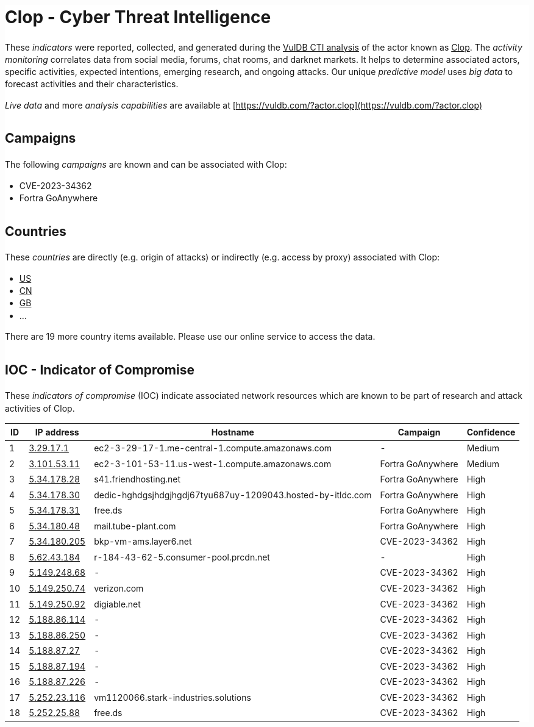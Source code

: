 # Clop - Cyber Threat Intelligence

These _indicators_ were reported, collected, and generated during the [VulDB CTI analysis](https://vuldb.com/?kb.cti) of the actor known as [Clop](https://vuldb.com/?actor.clop). The _activity monitoring_ correlates data from social media, forums, chat rooms, and darknet markets. It helps to determine associated actors, specific activities, expected intentions, emerging research, and ongoing attacks. Our unique _predictive model_ uses _big data_ to forecast activities and their characteristics.

_Live data_ and more _analysis capabilities_ are available at [https://vuldb.com/?actor.clop](https://vuldb.com/?actor.clop)

## Campaigns

The following _campaigns_ are known and can be associated with Clop:

* CVE-2023-34362
* Fortra GoAnywhere

## Countries

These _countries_ are directly (e.g. origin of attacks) or indirectly (e.g. access by proxy) associated with Clop:

* [US](https://vuldb.com/?country.us)
* [CN](https://vuldb.com/?country.cn)
* [GB](https://vuldb.com/?country.gb)
* ...

There are 19 more country items available. Please use our online service to access the data.

## IOC - Indicator of Compromise

These _indicators of compromise_ (IOC) indicate associated network resources which are known to be part of research and attack activities of Clop.

ID | IP address | Hostname | Campaign | Confidence
-- | ---------- | -------- | -------- | ----------
1 | [3.29.17.1](https://vuldb.com/?ip.3.29.17.1) | ec2-3-29-17-1.me-central-1.compute.amazonaws.com | - | Medium
2 | [3.101.53.11](https://vuldb.com/?ip.3.101.53.11) | ec2-3-101-53-11.us-west-1.compute.amazonaws.com | Fortra GoAnywhere | Medium
3 | [5.34.178.28](https://vuldb.com/?ip.5.34.178.28) | s41.friendhosting.net | Fortra GoAnywhere | High
4 | [5.34.178.30](https://vuldb.com/?ip.5.34.178.30) | dedic-hghdgsjhdgjhgdj67tyu687uy-1209043.hosted-by-itldc.com | Fortra GoAnywhere | High
5 | [5.34.178.31](https://vuldb.com/?ip.5.34.178.31) | free.ds | Fortra GoAnywhere | High
6 | [5.34.180.48](https://vuldb.com/?ip.5.34.180.48) | mail.tube-plant.com | Fortra GoAnywhere | High
7 | [5.34.180.205](https://vuldb.com/?ip.5.34.180.205) | bkp-vm-ams.layer6.net | CVE-2023-34362 | High
8 | [5.62.43.184](https://vuldb.com/?ip.5.62.43.184) | r-184-43-62-5.consumer-pool.prcdn.net | - | High
9 | [5.149.248.68](https://vuldb.com/?ip.5.149.248.68) | - | CVE-2023-34362 | High
10 | [5.149.250.74](https://vuldb.com/?ip.5.149.250.74) | verizon.com | CVE-2023-34362 | High
11 | [5.149.250.92](https://vuldb.com/?ip.5.149.250.92) | digiable.net | CVE-2023-34362 | High
12 | [5.188.86.114](https://vuldb.com/?ip.5.188.86.114) | - | CVE-2023-34362 | High
13 | [5.188.86.250](https://vuldb.com/?ip.5.188.86.250) | - | CVE-2023-34362 | High
14 | [5.188.87.27](https://vuldb.com/?ip.5.188.87.27) | - | CVE-2023-34362 | High
15 | [5.188.87.194](https://vuldb.com/?ip.5.188.87.194) | - | CVE-2023-34362 | High
16 | [5.188.87.226](https://vuldb.com/?ip.5.188.87.226) | - | CVE-2023-34362 | High
17 | [5.252.23.116](https://vuldb.com/?ip.5.252.23.116) | vm1120066.stark-industries.solutions | CVE-2023-34362 | High
18 | [5.252.25.88](https://vuldb.com/?ip.5.252.25.88) | free.ds | CVE-2023-34362 | High